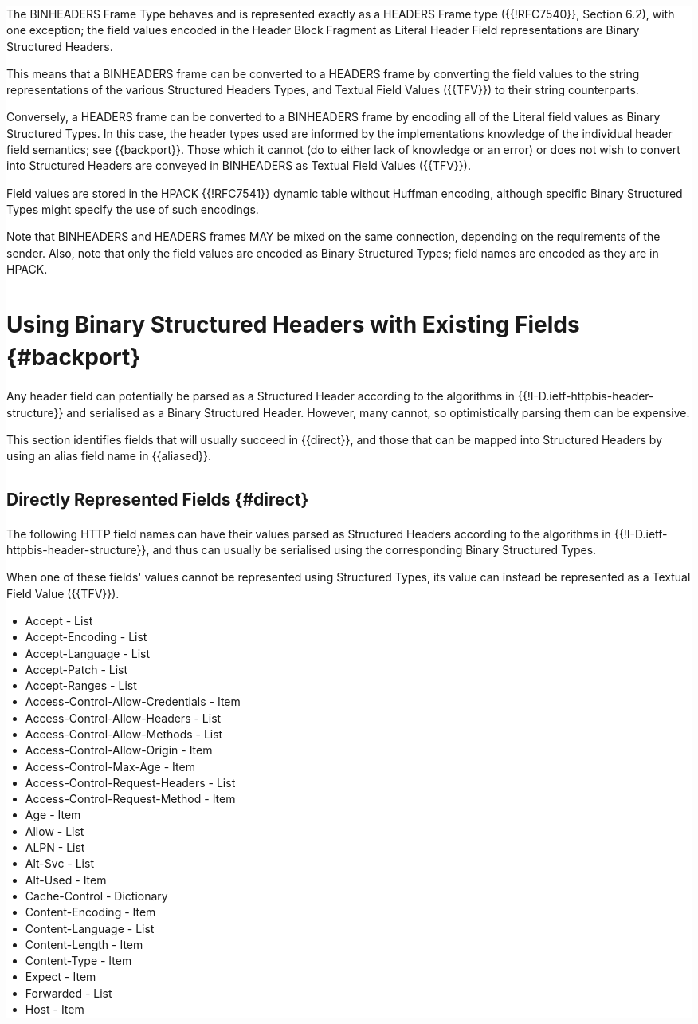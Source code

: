 The BINHEADERS Frame Type behaves and is represented exactly as a HEADERS Frame type ({{!RFC7540}}, Section 6.2), with one exception; the field values encoded in the Header Block Fragment as Literal Header Field representations are Binary Structured Headers.

This means that a BINHEADERS frame can be converted to a HEADERS frame by converting the field values to the string representations of the various Structured Headers Types, and Textual Field Values ({{TFV}}) to their string counterparts.

Conversely, a HEADERS frame can be converted to a BINHEADERS frame by encoding all of the Literal field values as Binary Structured Types. In this case, the header types used are informed by the implementations knowledge of the individual header field semantics; see {{backport}}. Those which it cannot (do to either lack of knowledge or an error) or does not wish to convert into Structured Headers are conveyed in BINHEADERS as Textual Field Values ({{TFV}}).

Field values are stored in the HPACK {{!RFC7541}} dynamic table without Huffman encoding, although specific Binary Structured Types might specify the use of such encodings.

Note that BINHEADERS and HEADERS frames MAY be mixed on the same connection, depending on the requirements of the sender. Also, note that only the field values are encoded as Binary Structured Types; field names are encoded as they are in HPACK.


# Using Binary Structured Headers with Existing Fields {#backport}

Any header field can potentially be parsed as a Structured Header according to the algorithms in {{!I-D.ietf-httpbis-header-structure}} and serialised as a Binary Structured Header. However, many cannot, so optimistically parsing them can be expensive.

This section identifies fields that will usually succeed in {{direct}}, and those that can be mapped into Structured Headers by using an alias field name in {{aliased}}.


## Directly Represented Fields {#direct}

The following HTTP field names can have their values parsed as Structured Headers according to the algorithms in {{!I-D.ietf-httpbis-header-structure}}, and thus can usually be serialised using the corresponding Binary Structured Types.

When one of these fields' values cannot be represented using Structured Types, its value can instead be represented as a Textual Field Value ({{TFV}}).

* Accept - List
* Accept-Encoding - List
* Accept-Language - List
* Accept-Patch - List
* Accept-Ranges - List
* Access-Control-Allow-Credentials - Item
* Access-Control-Allow-Headers - List
* Access-Control-Allow-Methods - List
* Access-Control-Allow-Origin - Item
* Access-Control-Max-Age - Item
* Access-Control-Request-Headers - List
* Access-Control-Request-Method - Item
* Age - Item
* Allow - List
* ALPN - List
* Alt-Svc - List
* Alt-Used - Item
* Cache-Control - Dictionary
* Content-Encoding - Item
* Content-Language - List
* Content-Length - Item
* Content-Type - Item
* Expect - Item
* Forwarded - List
* Host - Item